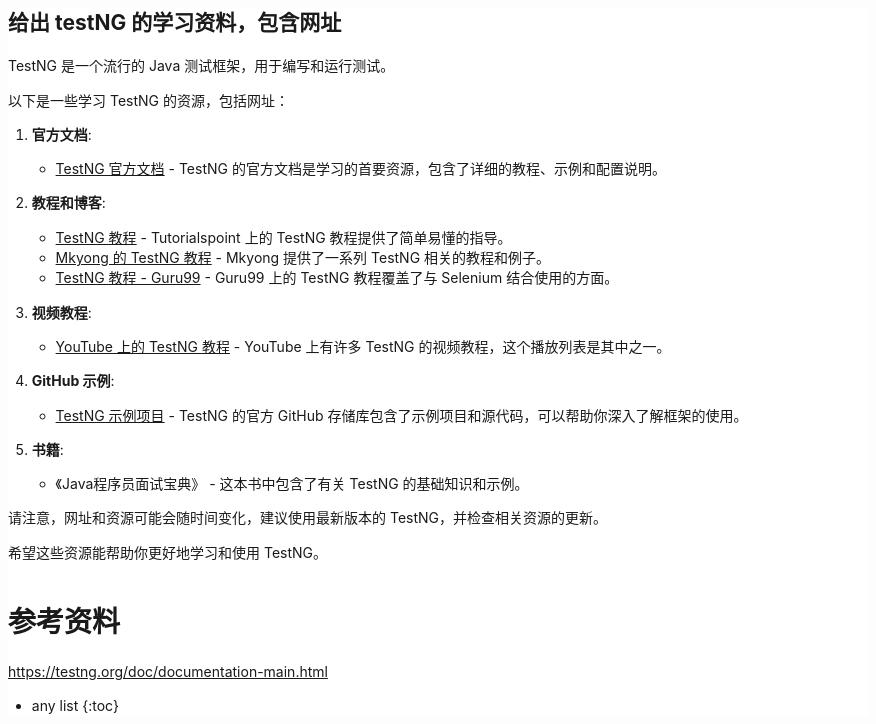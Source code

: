 ## 给出 testNG 的学习资料，包含网址

TestNG 是一个流行的 Java 测试框架，用于编写和运行测试。

以下是一些学习 TestNG 的资源，包括网址：

1. **官方文档**:
   - [TestNG 官方文档](https://testng.org/doc/documentation-main.html) - TestNG 的官方文档是学习的首要资源，包含了详细的教程、示例和配置说明。

2. **教程和博客**:
   - [TestNG 教程](https://www.tutorialspoint.com/testng/index.htm) - Tutorialspoint 上的 TestNG 教程提供了简单易懂的指导。
   - [Mkyong 的 TestNG 教程](https://www.mkyong.com/tutorials/testng-tutorials/) - Mkyong 提供了一系列 TestNG 相关的教程和例子。
   - [TestNG 教程 - Guru99](https://www.guru99.com/all-about-testng-and-selenium.html) - Guru99 上的 TestNG 教程覆盖了与 Selenium 结合使用的方面。

3. **视频教程**:
   - [YouTube 上的 TestNG 教程](https://www.youtube.com/playlist?list=PLqq-6Pq4lTTZSKAFG6aCDVDP86Qx4lNas) - YouTube 上有许多 TestNG 的视频教程，这个播放列表是其中之一。

4. **GitHub 示例**:
   - [TestNG 示例项目](https://github.com/cbeust/testng) - TestNG 的官方 GitHub 存储库包含了示例项目和源代码，可以帮助你深入了解框架的使用。

5. **书籍**:
   - 《Java程序员面试宝典》 - 这本书中包含了有关 TestNG 的基础知识和示例。

请注意，网址和资源可能会随时间变化，建议使用最新版本的 TestNG，并检查相关资源的更新。

希望这些资源能帮助你更好地学习和使用 TestNG。

# 参考资料

https://testng.org/doc/documentation-main.html

* any list
{:toc}